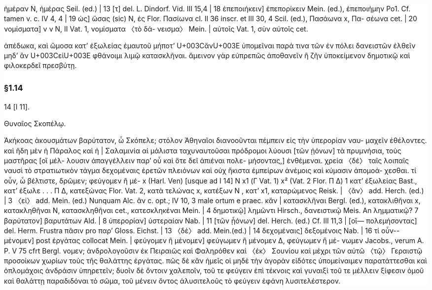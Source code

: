 ἡμέραν Ν, ἡμέρας Seil. (ed.) | 13 [τ] del. L. Dindorf. Vid. III
15,4 | 18 ἐπεποιήκειν] ἐπεπορίκειν Mein. (ed.), ἐπεποιήμην
Po1. Cf. tamen v. c. IV 4, 4 | 19 ὡς] ὥσας (sic) Ν, ἐς Flor.
Πασίωνα cl. II 36 inscr. et III 30, 4 Scil. (ed.), Πασάωνα x, Πα-
σέωνα cet. | 20 νομίσματα] ν ν Ν, II Vat. 1, νομίσματα 〈τὸ δά-
νεισμα〉 Mein. | αὐτοῖς Vat. 1, σὺν αὐτοῖς cet.</note>

<pb n="16"/>
ἀπέδωκα, καὶ ὤμοσα κατʼ ἐξωλείας ἐμαυτοῦ μήποτʼ U+003CἄνU+003E
ὑπομεῖναι παρά τινα τῶν ἐν πόλει δανειστῶν ἐλθεῖν
μηδʼ ἂν U+003CεἰU+003E φθάνοιμι λιμῷ κατασκλῆναι. ἄμεινον
γὰρ εὐπρεπῶς ἀποθανεῖν ἢ ζῆν ὑποκείμενον δημοτικῷ
καὶ φιλοκερδεῖ πρεσβύτῃ.</p>  

### §1.14  

<head>14 [I 11].</head>
<p>Θυναῖος Σκοπέλῳ.</p>
<p>Ἀκήκοας ἀκουσμάτων βαρύτατον, ὦ Σκόπελε; στόλον
Ἀθηναῖοι διανοοῦνται πέμπειν εἰς τὴν ὑπερορίαν ναυ-
μαχεῖν ἐθέλοντες. καὶ ἤδη μὲν ἡ Πάραλος καὶ ἡ |
Σαλαμινία αἱ μάλιστα ταχυναυτοῦσαι πρόδρομοι λύουσι <lb n="10"/>
[τῶν ᾐόνων] τὰ πρυμνήσια, τοὺς μαστῆρας [οἳ μέλ-
λουσιν ἀπαγγέλλειν παρʼ οὗ καὶ ὅτε δεῖ ἀπιέναι πολε-
<lb n="2"/> μήσοντας,] ἐνθέμεναι. χρεία 〈δέ〉 ταῖς λοιπαῖς ναυσὶ
τὸ στρατιωτικὸν τάγμα δεχομέναις ἐρετῶν πλειόνων
καὶ οὐχ ἥκιστα ἐμπείρων ἀνέμοις καὶ κύμασιν ἀπομοά- <lb n="15"/>
χεσθαι. τί οὖν, ὦ βέλτιστε, δρῶμεν; φεύγομεν ἢ μέ-
<note type="footnote">x (Harl. Ven) [usque ad I 14] N x1 (Γ Vat. 1) x² (Vat. 2
Flor. Π Δ)</note>
<note type="footnote">1 κατʼ ἐξωλείας Bast., κατʼ ἐξωλε . . . Π Δ, κατεξώνας Flor.
Vat. 2, κατὰ τελώνας x, κατέξων N , κατʼ x1, καταρώμενος
Reisk. | 〈ἂν〉 add. Herch. (ed.) | 3 〈εἰ〉 add. Mein. (ed.)
Nunquam Alc. ἂν c. opt.; IV 10, 3 male ortum e praec. κἄν |
κατασκλῆναι Bergl. (ed.), κατακλιθῆναι x, κατακληθῆναι Ν,
κατασκληθῆναι cet., κατεσκληκέναι Mein. | 4 δημοτικῷ] λημῶντι
Hirsch., δανειστικῷ Meis. An λημματικῷ?</note>
<note type="footnote">7 βαρύτατον] βαρυτάτων Ald. | 8 ὑπερορίαν] ὑστεραίαν
Nab. | 11 [τῶν ᾖόνων] del. Herch. (ed.) Cf. III 11,3 | [οἳ—
πολεμήσοντας] del. Herm. Frustra πᾶσιν pro παρʼ Gloss.
Eichst. | 13 〈δὲ〉 add. Mein.(ed.) | 14 δεχομέναις] δεξομένοις
Nab. | 16 τί οὖν--μένομεν] post ἐργάτας collocat Mein. |
φεύγομεν ἢ μένομεν] φεύγωμεν ἢ μένομεν Δ, φεύγωμεν ἢ μέ-
νωμεν Jacobs., verum A. P. V 75 cfrt Bergl.</note>

<pb n="17"/>
νομεν; ἀνδρολογοῦσιν ἐκ Πειραιῶς καὶ Φαληρόθεν
καὶ 〈ἐκ〉 Σουνίου καὶ μέχρι τῶν αὐτῶ 〈τῷ〉 Γεραιστῷ
προσοίκων χωρίων τοὺς τῆς θαλάττης ἐργάτας. πῶς <lb n="3"/>
δὲ κἂν ἡμεῖς οἱ μηδὲ τὴν ἀγορὰν εἰδότες ὑπομείναιμεν
<lb n="5"/> παρατάττεσθαι καὶ ὁπλομάχοις ἀνδράσιν ὑπηρετεῖν;
δυοῖν δὲ ὄντοιν χαλεποῖν, τοῦ τε φεύγειν ἐπὶ τέκνοις
καὶ γυναιξὶ τοῦ τε μέλλειν ξίφεσιν ὁμοῦ καὶ θαλάττῃ
παραδιδόναι τὸ σῶμα, τοῦ μένειν ὄντος ἀλυσιτελοῦς
τὸ φεύγειν ἐφάνη λυσιτελέστερον.</p>  
